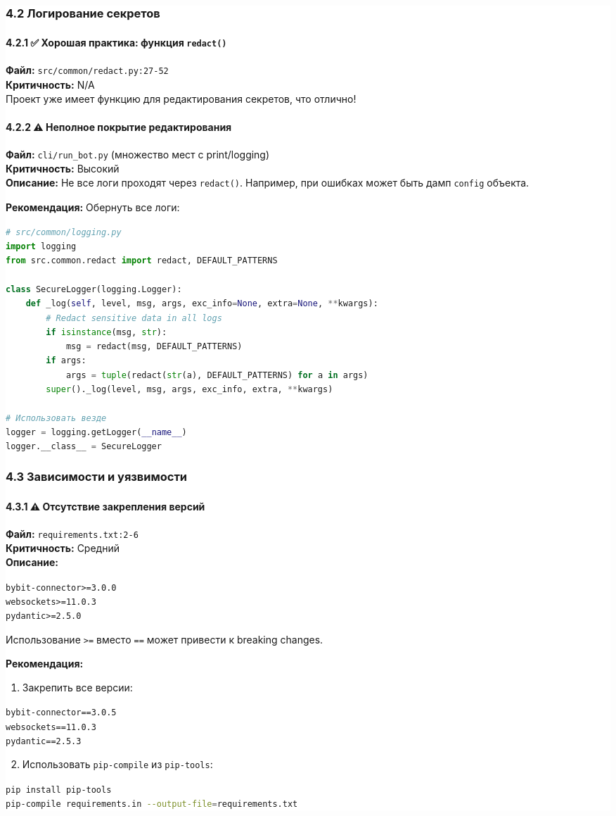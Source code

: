 ### 4.2 Логирование секретов

#### 4.2.1 ✅ Хорошая практика: функция `redact()`
**Файл:** `src/common/redact.py:27-52`  
**Критичность:** N/A  
Проект уже имеет функцию для редактирования секретов, что отлично!

#### 4.2.2 ⚠️ Неполное покрытие редактирования
**Файл:** `cli/run_bot.py` (множество мест с print/logging)  
**Критичность:** Высокий  
**Описание:** Не все логи проходят через `redact()`. Например, при ошибках может быть дамп `config` объекта.

**Рекомендация:** Обернуть все логи:
```python
# src/common/logging.py
import logging
from src.common.redact import redact, DEFAULT_PATTERNS

class SecureLogger(logging.Logger):
    def _log(self, level, msg, args, exc_info=None, extra=None, **kwargs):
        # Redact sensitive data in all logs
        if isinstance(msg, str):
            msg = redact(msg, DEFAULT_PATTERNS)
        if args:
            args = tuple(redact(str(a), DEFAULT_PATTERNS) for a in args)
        super()._log(level, msg, args, exc_info, extra, **kwargs)

# Использовать везде
logger = logging.getLogger(__name__)
logger.__class__ = SecureLogger
```

### 4.3 Зависимости и уязвимости

#### 4.3.1 ⚠️ Отсутствие закрепления версий
**Файл:** `requirements.txt:2-6`  
**Критичность:** Средний  
**Описание:**
```
bybit-connector>=3.0.0
websockets>=11.0.3
pydantic>=2.5.0
```
Использование `>=` вместо `==` может привести к breaking changes.

**Рекомендация:**
1. Закрепить все версии:
```
bybit-connector==3.0.5
websockets==11.0.3
pydantic==2.5.3
```
2. Использовать `pip-compile` из `pip-tools`:
```bash
pip install pip-tools
pip-compile requirements.in --output-file=requirements.txt
```
